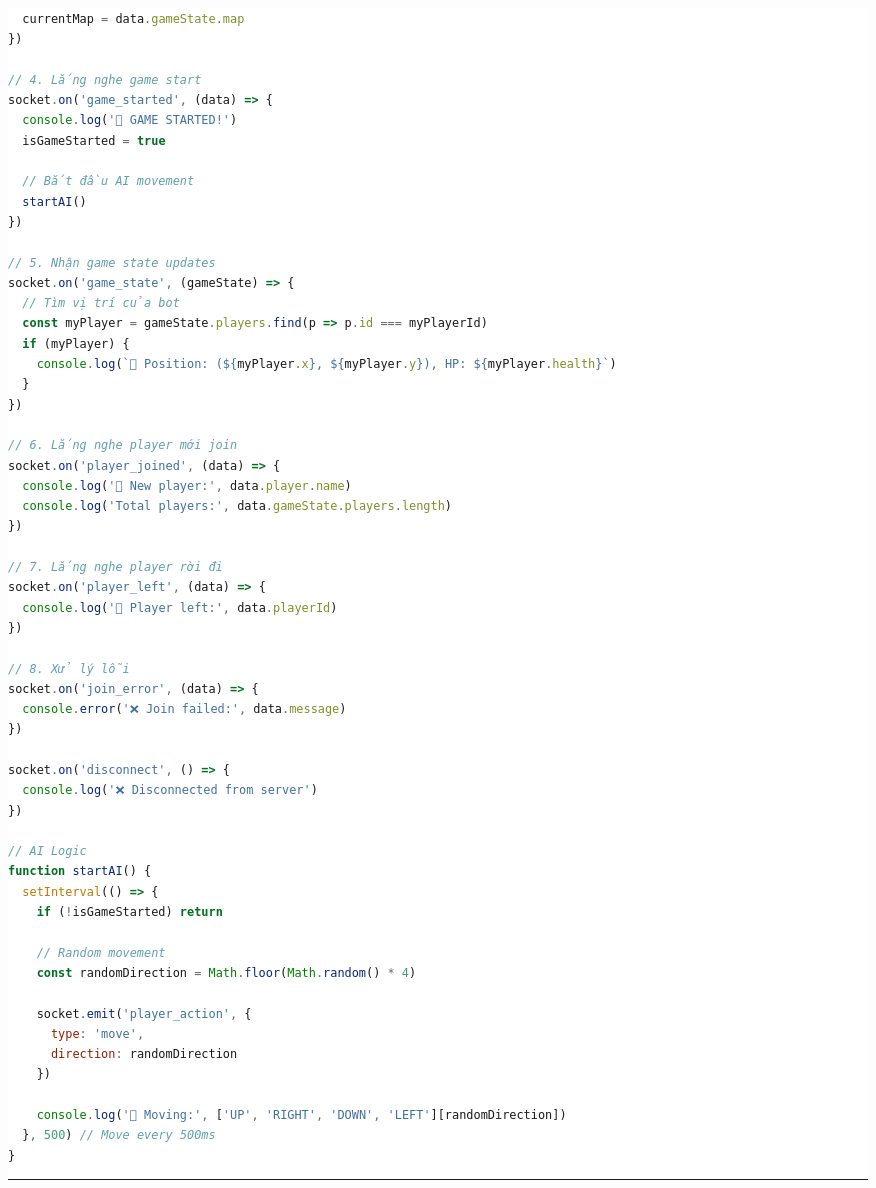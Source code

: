 ```javascript
  currentMap = data.gameState.map
})

// 4. Lắng nghe game start
socket.on('game_started', (data) => {
  console.log('🚀 GAME STARTED!')
  isGameStarted = true
  
  // Bắt đầu AI movement
  startAI()
})

// 5. Nhận game state updates
socket.on('game_state', (gameState) => {
  // Tìm vị trí của bot
  const myPlayer = gameState.players.find(p => p.id === myPlayerId)
  if (myPlayer) {
    console.log(`📍 Position: (${myPlayer.x}, ${myPlayer.y}), HP: ${myPlayer.health}`)
  }
})

// 6. Lắng nghe player mới join
socket.on('player_joined', (data) => {
  console.log('👋 New player:', data.player.name)
  console.log('Total players:', data.gameState.players.length)
})

// 7. Lắng nghe player rời đi
socket.on('player_left', (data) => {
  console.log('👋 Player left:', data.playerId)
})

// 8. Xử lý lỗi
socket.on('join_error', (data) => {
  console.error('❌ Join failed:', data.message)
})

socket.on('disconnect', () => {
  console.log('❌ Disconnected from server')
})

// AI Logic
function startAI() {
  setInterval(() => {
    if (!isGameStarted) return
    
    // Random movement
    const randomDirection = Math.floor(Math.random() * 4)
    
    socket.emit('player_action', {
      type: 'move',
      direction: randomDirection
    })
    
    console.log('🚶 Moving:', ['UP', 'RIGHT', 'DOWN', 'LEFT'][randomDirection])
  }, 500) // Move every 500ms
}
```

---